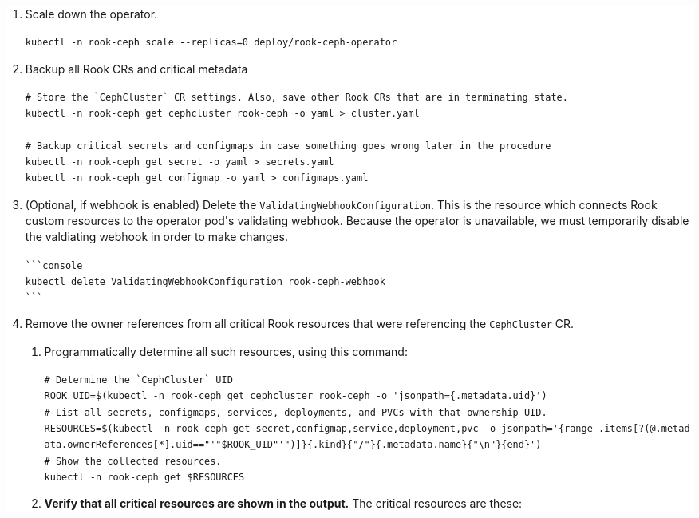 1.  Scale down the operator.

    ```console
    kubectl -n rook-ceph scale --replicas=0 deploy/rook-ceph-operator
    ```

2.  Backup all Rook CRs and critical metadata

    ```console
    # Store the `CephCluster` CR settings. Also, save other Rook CRs that are in terminating state.
    kubectl -n rook-ceph get cephcluster rook-ceph -o yaml > cluster.yaml

    # Backup critical secrets and configmaps in case something goes wrong later in the procedure
    kubectl -n rook-ceph get secret -o yaml > secrets.yaml
    kubectl -n rook-ceph get configmap -o yaml > configmaps.yaml
    ```

3.  (Optional, if webhook is enabled)
    Delete the `ValidatingWebhookConfiguration`. This is the resource which connects Rook custom resources
    to the operator pod's validating webhook. Because the operator is unavailable, we must temporarily disable
    the valdiating webhook in order to make changes.

        ```console
        kubectl delete ValidatingWebhookConfiguration rook-ceph-webhook
        ```

4.  Remove the owner references from all critical Rook resources that were referencing the `CephCluster` CR.

    1.  Programmatically determine all such resources, using this command:
        ```console
        # Determine the `CephCluster` UID
        ROOK_UID=$(kubectl -n rook-ceph get cephcluster rook-ceph -o 'jsonpath={.metadata.uid}')
        # List all secrets, configmaps, services, deployments, and PVCs with that ownership UID.
        RESOURCES=$(kubectl -n rook-ceph get secret,configmap,service,deployment,pvc -o jsonpath='{range .items[?(@.metadata.ownerReferences[*].uid=="'"$ROOK_UID"'")]}{.kind}{"/"}{.metadata.name}{"\n"}{end}')
        # Show the collected resources.
        kubectl -n rook-ceph get $RESOURCES
        ```

    2.  **Verify that all critical resources are shown in the output.** The critical resources are these:
